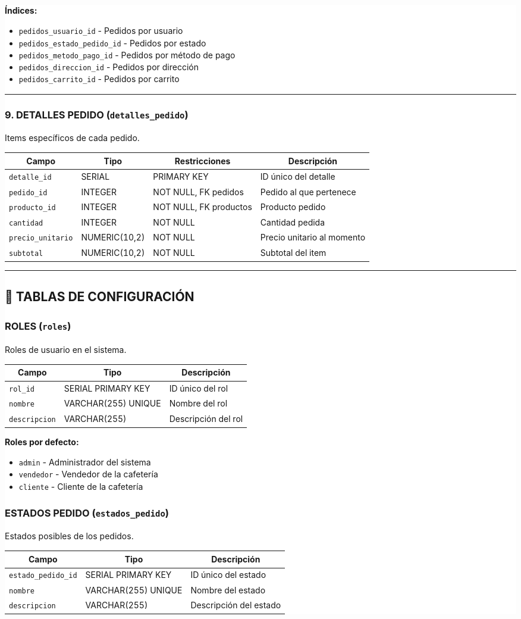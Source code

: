 **Índices:**
- `pedidos_usuario_id` - Pedidos por usuario
- `pedidos_estado_pedido_id` - Pedidos por estado
- `pedidos_metodo_pago_id` - Pedidos por método de pago
- `pedidos_direccion_id` - Pedidos por dirección
- `pedidos_carrito_id` - Pedidos por carrito

---

### **9. DETALLES PEDIDO (`detalles_pedido`)**
Items específicos de cada pedido.

| Campo | Tipo | Restricciones | Descripción |
|-------|------|---------------|-------------|
| `detalle_id` | SERIAL | PRIMARY KEY | ID único del detalle |
| `pedido_id` | INTEGER | NOT NULL, FK pedidos | Pedido al que pertenece |
| `producto_id` | INTEGER | NOT NULL, FK productos | Producto pedido |
| `cantidad` | INTEGER | NOT NULL | Cantidad pedida |
| `precio_unitario` | NUMERIC(10,2) | NOT NULL | Precio unitario al momento |
| `subtotal` | NUMERIC(10,2) | NOT NULL | Subtotal del item |

---

## **🔧 TABLAS DE CONFIGURACIÓN**

### **ROLES (`roles`)**
Roles de usuario en el sistema.

| Campo | Tipo | Descripción |
|-------|------|-------------|
| `rol_id` | SERIAL PRIMARY KEY | ID único del rol |
| `nombre` | VARCHAR(255) UNIQUE | Nombre del rol |
| `descripcion` | VARCHAR(255) | Descripción del rol |

**Roles por defecto:**
- `admin` - Administrador del sistema
- `vendedor` - Vendedor de la cafetería  
- `cliente` - Cliente de la cafetería

### **ESTADOS PEDIDO (`estados_pedido`)**
Estados posibles de los pedidos.

| Campo | Tipo | Descripción |
|-------|------|-------------|
| `estado_pedido_id` | SERIAL PRIMARY KEY | ID único del estado |
| `nombre` | VARCHAR(255) UNIQUE | Nombre del estado |
| `descripcion` | VARCHAR(255) | Descripción del estado |
